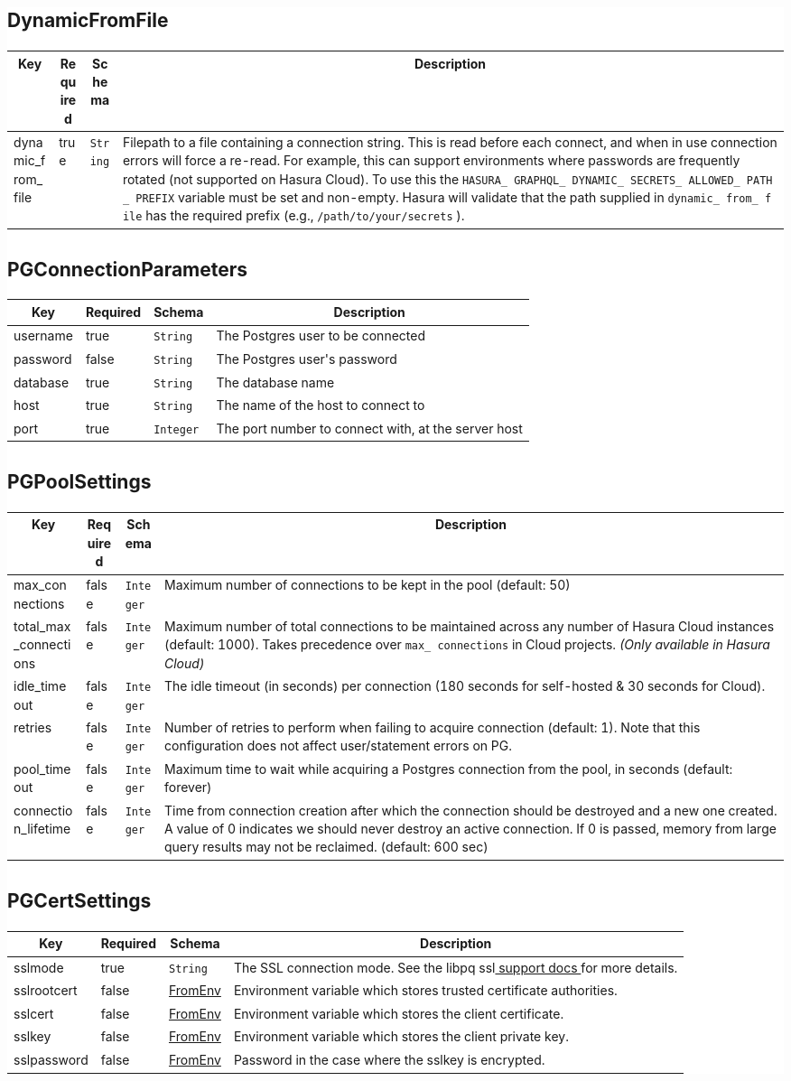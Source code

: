 
## DynamicFromFile​

| Key | Required | Schema | Description |
|---|---|---|---|
| dynamic_from_file | true |  `String`  | Filepath to a file containing a connection string. This is read before each connect, and when in use connection errors will force a re-read. For example, this can support environments where passwords are frequently rotated (not supported on Hasura Cloud). To use this the `HASURA_ GRAPHQL_ DYNAMIC_ SECRETS_ ALLOWED_ PATH_ PREFIX` variable must be set and non-empty. Hasura will validate that the path supplied in `dynamic_ from_ file` has the required prefix (e.g., `/path/to/your/secrets` ). |


## PGConnectionParameters​

| Key | Required | Schema | Description |
|---|---|---|---|
| username | true |  `String`  | The Postgres user to be connected |
| password | false |  `String`  | The Postgres user's password |
| database | true |  `String`  | The database name |
| host | true |  `String`  | The name of the host to connect to |
| port | true |  `Integer`  | The port number to connect with, at the server host |


## PGPoolSettings​

| Key | Required | Schema | Description |
|---|---|---|---|
| max_connections | false |  `Integer`  | Maximum number of connections to be kept in the pool (default: 50) |
| total_max_connections | false |  `Integer`  | Maximum number of total connections to be maintained across any number of Hasura Cloud instances (default: 1000). Takes precedence over `max_ connections` in Cloud projects. *(Only available in Hasura Cloud)*  |
| idle_timeout | false |  `Integer`  | The idle timeout (in seconds) per connection (180 seconds for self-hosted & 30 seconds for Cloud). |
| retries | false |  `Integer`  | Number of retries to perform when failing to acquire connection (default: 1). Note that this configuration does not affect user/statement errors on PG. |
| pool_timeout | false |  `Integer`  | Maximum time to wait while acquiring a Postgres connection from the pool, in seconds (default: forever) |
| connection_lifetime | false |  `Integer`  | Time from connection creation after which the connection should be destroyed and a new one created. A value of 0 indicates we should never destroy an active connection. If 0 is passed, memory from large query results may not be reclaimed. (default: 600 sec) |


## PGCertSettings​

| Key | Required | Schema | Description |
|---|---|---|---|
| sslmode | true |  `String`  | The SSL connection mode. See the libpq ssl[ support docs ](https://www.postgresql.org/docs/9.1/libpq-ssl.html)for more details. |
| sslrootcert | false | [ FromEnv ](https://hasura.io/docs/latest/api-reference/syntax-defs/#inputobjecttype/#fromenv) | Environment variable which stores trusted certificate authorities. |
| sslcert | false | [ FromEnv ](https://hasura.io/docs/latest/api-reference/syntax-defs/#inputobjecttype/#fromenv) | Environment variable which stores the client certificate. |
| sslkey | false | [ FromEnv ](https://hasura.io/docs/latest/api-reference/syntax-defs/#inputobjecttype/#fromenv) | Environment variable which stores the client private key. |
| sslpassword | false | [ FromEnv ](https://hasura.io/docs/latest/api-reference/syntax-defs/#inputobjecttype/#fromenv) | Password in the case where the sslkey is encrypted. |
